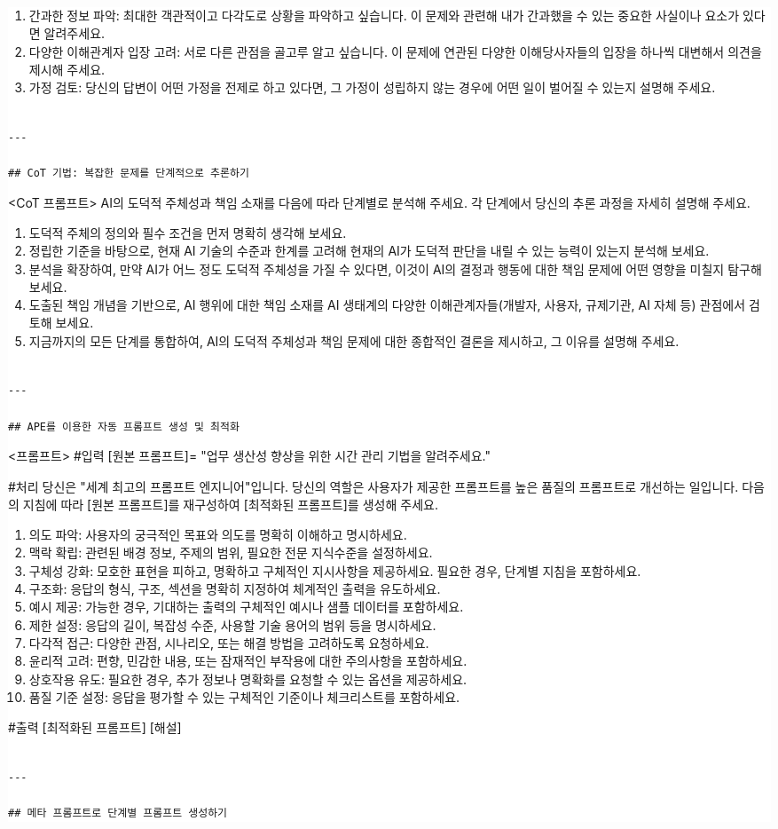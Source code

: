 1.  간과한 정보 파악: 최대한 객관적이고 다각도로 상황을 파악하고 싶습니다. 이 문제와 관련해 내가 간과했을 수 있는 중요한 사실이나 요소가 있다면 알려주세요.
2.  다양한 이해관계자 입장 고려: 서로 다른 관점을 골고루 알고 싶습니다. 이 문제에 연관된 다양한 이해당사자들의 입장을 하나씩 대변해서 의견을 제시해 주세요.
3.  가정 검토: 당신의 답변이 어떤 가정을 전제로 하고 있다면, 그 가정이 성립하지 않는 경우에 어떤 일이 벌어질 수 있는지 설명해 주세요.



```

---

## CoT 기법: 복잡한 문제를 단계적으로 추론하기

```

\<CoT 프롬프트\>
AI의 도덕적 주체성과 책임 소재를 다음에 따라 단계별로 분석해 주세요. 각 단계에서 당신의 추론 과정을 자세히 설명해 주세요.

1.  도덕적 주체의 정의와 필수 조건을 먼저 명확히 생각해 보세요.
2.  정립한 기준을 바탕으로, 현재 AI 기술의 수준과 한계를 고려해 현재의 AI가 도덕적 판단을 내릴 수 있는 능력이 있는지 분석해 보세요.
3.  분석을 확장하여, 만약 AI가 어느 정도 도덕적 주체성을 가질 수 있다면, 이것이 AI의 결정과 행동에 대한 책임 문제에 어떤 영향을 미칠지 탐구해 보세요.
4.  도출된 책임 개념을 기반으로, AI 행위에 대한 책임 소재를 AI 생태계의 다양한 이해관계자들(개발자, 사용자, 규제기관, AI 자체 등) 관점에서 검토해 보세요.
5.  지금까지의 모든 단계를 통합하여, AI의 도덕적 주체성과 책임 문제에 대한 종합적인 결론을 제시하고, 그 이유를 설명해 주세요.



```

---

## APE를 이용한 자동 프롬프트 생성 및 최적화

```

\<프롬프트\>
\#입력
[원본 프롬프트]= "업무 생산성 향상을 위한 시간 관리 기법을 알려주세요."

\#처리
당신은 "세계 최고의 프롬프트 엔지니어"입니다. 당신의 역할은 사용자가 제공한 프롬프트를 높은 품질의 프롬프트로 개선하는 일입니다. 다음의 지침에 따라 [원본 프롬프트]를 재구성하여 [최적화된 프롬프트]를 생성해 주세요.

1.  의도 파악: 사용자의 궁극적인 목표와 의도를 명확히 이해하고 명시하세요.
2.  맥락 확립: 관련된 배경 정보, 주제의 범위, 필요한 전문 지식수준을 설정하세요.
3.  구체성 강화: 모호한 표현을 피하고, 명확하고 구체적인 지시사항을 제공하세요. 필요한 경우, 단계별 지침을 포함하세요.
4.  구조화: 응답의 형식, 구조, 섹션을 명확히 지정하여 체계적인 출력을 유도하세요.
5.  예시 제공: 가능한 경우, 기대하는 출력의 구체적인 예시나 샘플 데이터를 포함하세요.
6.  제한 설정: 응답의 길이, 복잡성 수준, 사용할 기술 용어의 범위 등을 명시하세요.
7.  다각적 접근: 다양한 관점, 시나리오, 또는 해결 방법을 고려하도록 요청하세요.
8.  윤리적 고려: 편향, 민감한 내용, 또는 잠재적인 부작용에 대한 주의사항을 포함하세요.
9.  상호작용 유도: 필요한 경우, 추가 정보나 명확화를 요청할 수 있는 옵션을 제공하세요.
10. 품질 기준 설정: 응답을 평가할 수 있는 구체적인 기준이나 체크리스트를 포함하세요.

\#출력
[최적화된 프롬프트]
[해설]

```

---

## 메타 프롬프트로 단계별 프롬프트 생성하기

```
